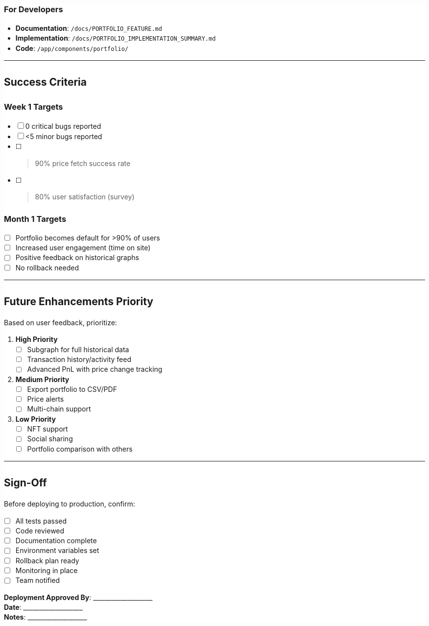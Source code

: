 ### For Developers
- **Documentation**: `/docs/PORTFOLIO_FEATURE.md`
- **Implementation**: `/docs/PORTFOLIO_IMPLEMENTATION_SUMMARY.md`
- **Code**: `/app/components/portfolio/`

---

## Success Criteria

### Week 1 Targets
- [ ] 0 critical bugs reported
- [ ] <5 minor bugs reported
- [ ] >90% price fetch success rate
- [ ] >80% user satisfaction (survey)

### Month 1 Targets
- [ ] Portfolio becomes default for >90% of users
- [ ] Increased user engagement (time on site)
- [ ] Positive feedback on historical graphs
- [ ] No rollback needed

---

## Future Enhancements Priority

Based on user feedback, prioritize:

1. **High Priority**
   - [ ] Subgraph for full historical data
   - [ ] Transaction history/activity feed
   - [ ] Advanced PnL with price change tracking

2. **Medium Priority**
   - [ ] Export portfolio to CSV/PDF
   - [ ] Price alerts
   - [ ] Multi-chain support

3. **Low Priority**
   - [ ] NFT support
   - [ ] Social sharing
   - [ ] Portfolio comparison with others

---

## Sign-Off

Before deploying to production, confirm:

- [ ] All tests passed
- [ ] Code reviewed
- [ ] Documentation complete
- [ ] Environment variables set
- [ ] Rollback plan ready
- [ ] Monitoring in place
- [ ] Team notified

**Deployment Approved By**: ___________________  
**Date**: ___________________  
**Notes**: ___________________


